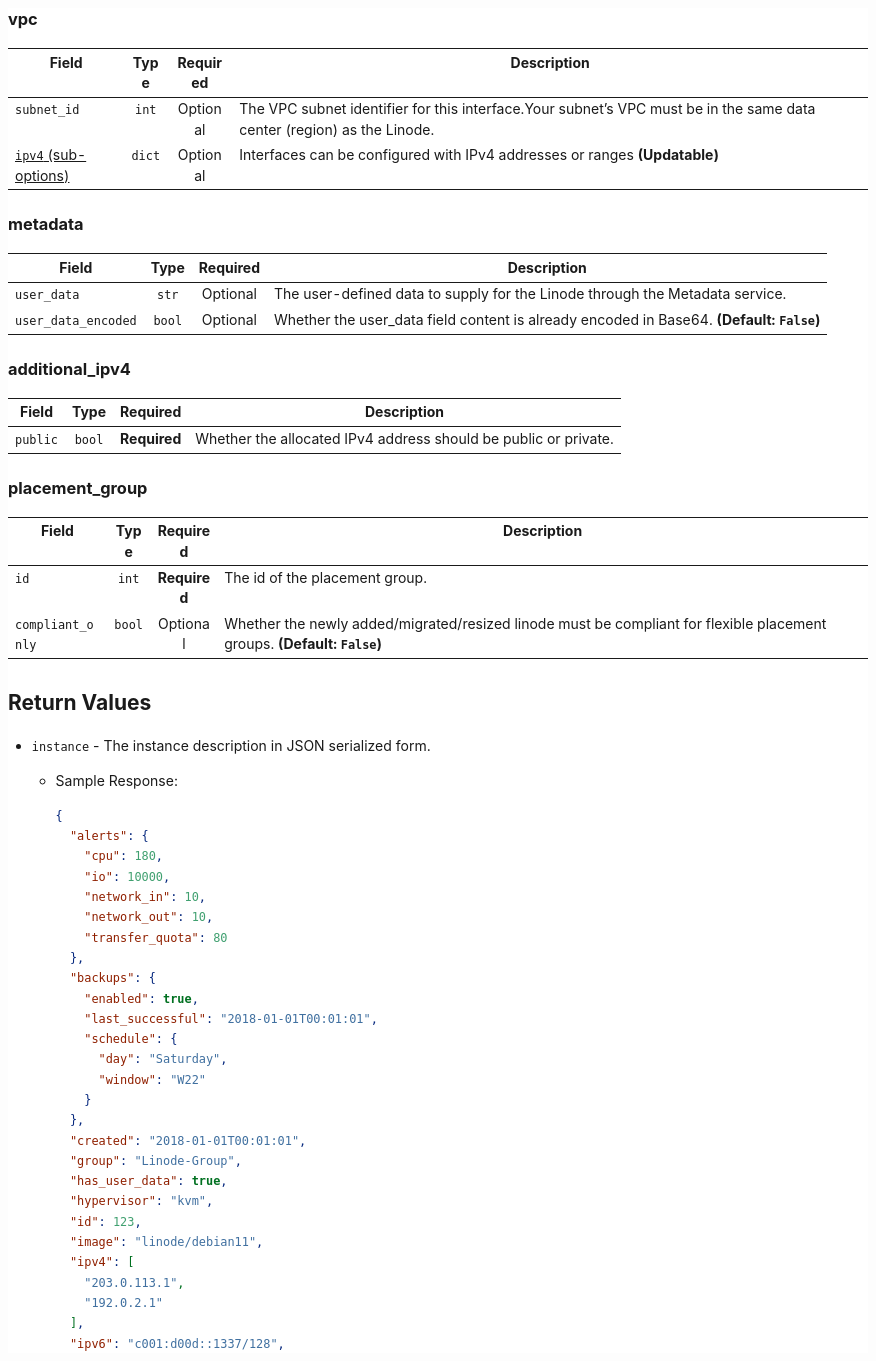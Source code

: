 ### vpc

| Field     | Type | Required | Description                                                                  |
|-----------|------|----------|------------------------------------------------------------------------------|
| `subnet_id` | <center>`int`</center> | <center>Optional</center> | The VPC subnet identifier for this interface.Your subnet’s VPC must be in the same data center (region) as the Linode.   |
| [`ipv4` (sub-options)](#ipv4) | <center>`dict`</center> | <center>Optional</center> | Interfaces can be configured with IPv4 addresses or ranges  **(Updatable)** |

### metadata

| Field     | Type | Required | Description                                                                  |
|-----------|------|----------|------------------------------------------------------------------------------|
| `user_data` | <center>`str`</center> | <center>Optional</center> | The user-defined data to supply for the Linode through the Metadata service.   |
| `user_data_encoded` | <center>`bool`</center> | <center>Optional</center> | Whether the user_data field content is already encoded in Base64.  **(Default: `False`)** |

### additional_ipv4

| Field     | Type | Required | Description                                                                  |
|-----------|------|----------|------------------------------------------------------------------------------|
| `public` | <center>`bool`</center> | <center>**Required**</center> | Whether the allocated IPv4 address should be public or private.   |

### placement_group

| Field     | Type | Required | Description                                                                  |
|-----------|------|----------|------------------------------------------------------------------------------|
| `id` | <center>`int`</center> | <center>**Required**</center> | The id of the placement group.   |
| `compliant_only` | <center>`bool`</center> | <center>Optional</center> | Whether the newly added/migrated/resized linode must be compliant for flexible placement groups.  **(Default: `False`)** |

## Return Values

- `instance` - The instance description in JSON serialized form.

    - Sample Response:
        ```json
        {
          "alerts": {
            "cpu": 180,
            "io": 10000,
            "network_in": 10,
            "network_out": 10,
            "transfer_quota": 80
          },
          "backups": {
            "enabled": true,
            "last_successful": "2018-01-01T00:01:01",
            "schedule": {
              "day": "Saturday",
              "window": "W22"
            }
          },
          "created": "2018-01-01T00:01:01",
          "group": "Linode-Group",
          "has_user_data": true,
          "hypervisor": "kvm",
          "id": 123,
          "image": "linode/debian11",
          "ipv4": [
            "203.0.113.1",
            "192.0.2.1"
          ],
          "ipv6": "c001:d00d::1337/128",